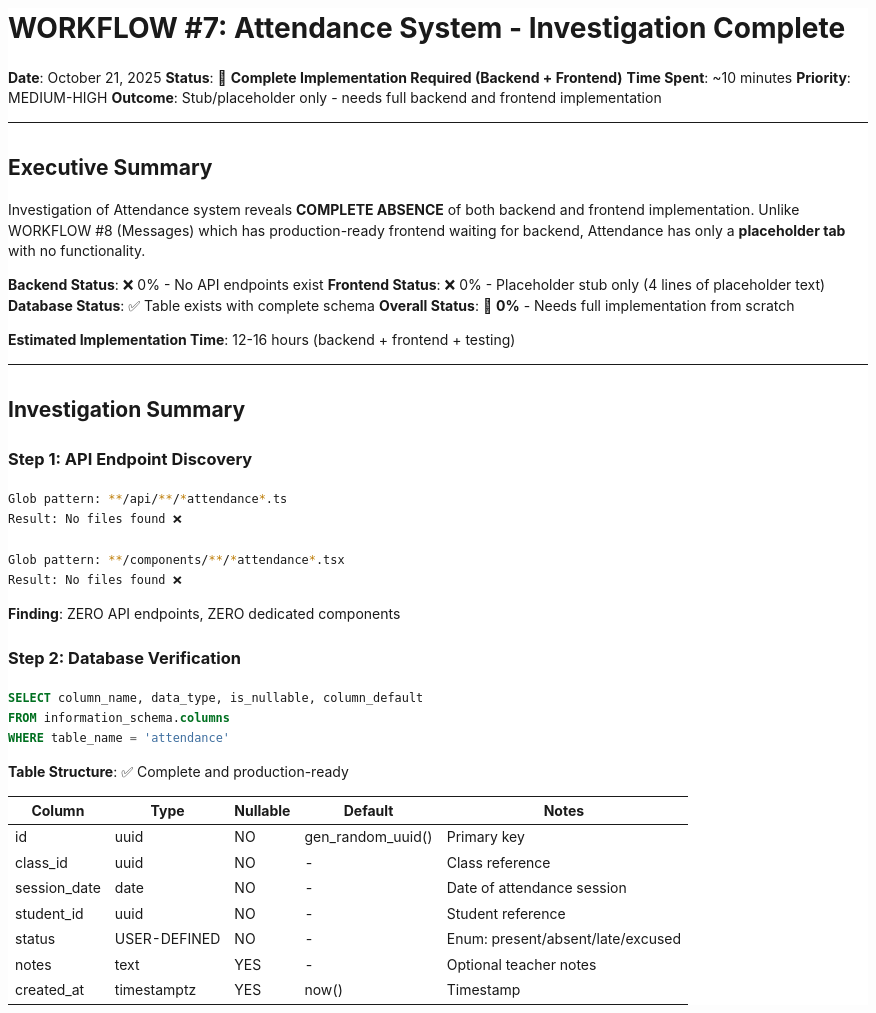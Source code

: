 # WORKFLOW #7: Attendance System - Investigation Complete

**Date**: October 21, 2025
**Status**: 🔴 **Complete Implementation Required (Backend + Frontend)**
**Time Spent**: ~10 minutes
**Priority**: MEDIUM-HIGH
**Outcome**: Stub/placeholder only - needs full backend and frontend implementation

---

## Executive Summary

Investigation of Attendance system reveals **COMPLETE ABSENCE** of both backend and frontend implementation. Unlike WORKFLOW #8 (Messages) which has production-ready frontend waiting for backend, Attendance has only a **placeholder tab** with no functionality.

**Backend Status**: ❌ 0% - No API endpoints exist
**Frontend Status**: ❌ 0% - Placeholder stub only (4 lines of placeholder text)
**Database Status**: ✅ Table exists with complete schema
**Overall Status**: 🔴 **0%** - Needs full implementation from scratch

**Estimated Implementation Time**: 12-16 hours (backend + frontend + testing)

---

## Investigation Summary

### Step 1: API Endpoint Discovery
```bash
Glob pattern: **/api/**/*attendance*.ts
Result: No files found ❌

Glob pattern: **/components/**/*attendance*.tsx
Result: No files found ❌
```

**Finding**: ZERO API endpoints, ZERO dedicated components

### Step 2: Database Verification
```sql
SELECT column_name, data_type, is_nullable, column_default
FROM information_schema.columns
WHERE table_name = 'attendance'
```

**Table Structure**: ✅ Complete and production-ready

| Column | Type | Nullable | Default | Notes |
|--------|------|----------|---------|-------|
| id | uuid | NO | gen_random_uuid() | Primary key |
| class_id | uuid | NO | - | Class reference |
| session_date | date | NO | - | Date of attendance session |
| student_id | uuid | NO | - | Student reference |
| status | USER-DEFINED | NO | - | Enum: present/absent/late/excused |
| notes | text | YES | - | Optional teacher notes |
| created_at | timestamptz | YES | now() | Timestamp |
